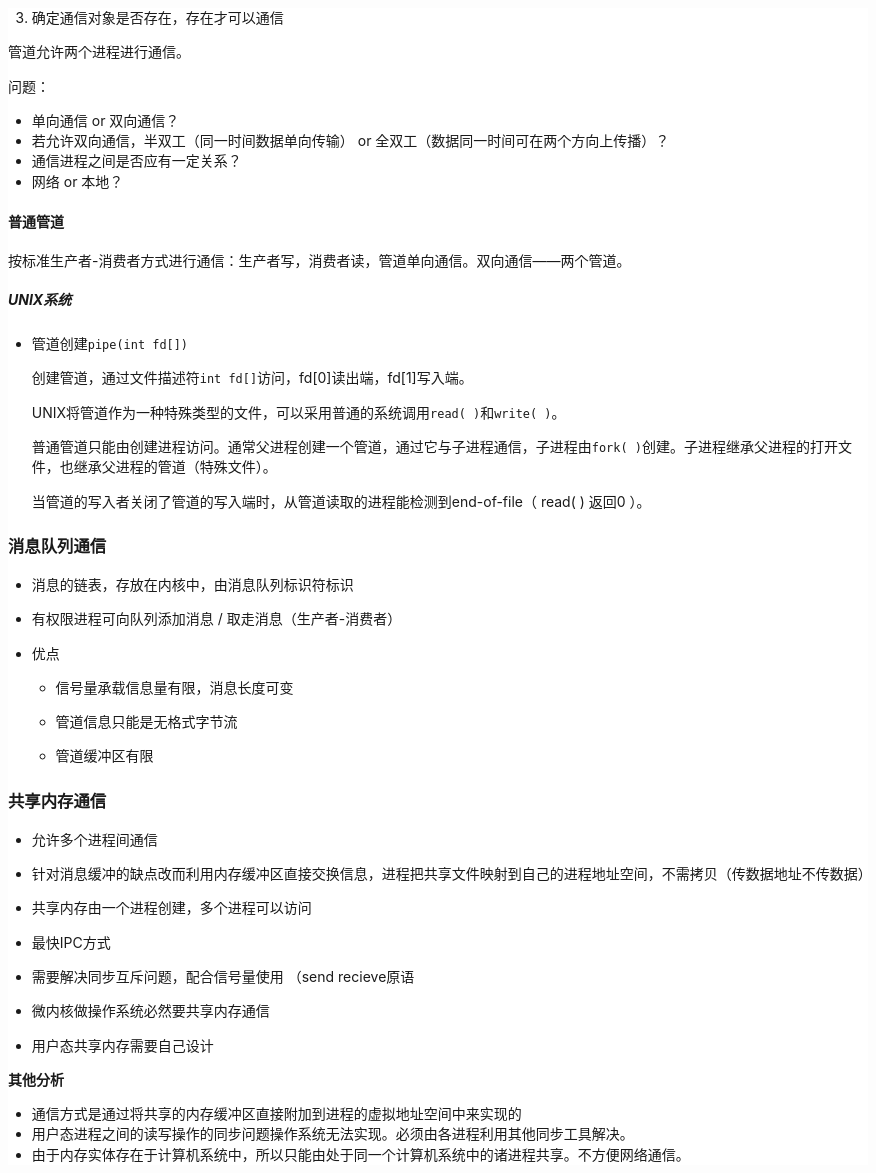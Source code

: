 3. 确定通信对象是否存在，存在才可以通信



管道允许两个进程进行通信。

问题：

- 单向通信 or 双向通信？
- 若允许双向通信，半双工（同一时间数据单向传输） or 全双工（数据同一时间可在两个方向上传播）？
- 通信进程之间是否应有一定关系？
- 网络 or 本地？

#### 普通管道

按标准生产者-消费者方式进行通信：生产者写，消费者读，管道单向通信。双向通信——两个管道。

##### UNIX系统

- 管道创建`pipe(int fd[])`

  创建管道，通过文件描述符`int fd[]`访问，fd[0]读出端，fd[1]写入端。

  UNIX将管道作为一种特殊类型的文件，可以采用普通的系统调用`read( )`和`write( )`。

  普通管道只能由创建进程访问。通常父进程创建一个管道，通过它与子进程通信，子进程由`fork( )`创建。子进程继承父进程的打开文件，也继承父进程的管道（特殊文件）。

  当管道的写入者关闭了管道的写入端时，从管道读取的进程能检测到end-of-file（ read( ) 返回0 ）。

  



### 消息队列通信

- 消息的链表，存放在内核中，由消息队列标识符标识

- 有权限进程可向队列添加消息 / 取走消息（生产者-消费者）

- 优点

  - 信号量承载信息量有限，消息长度可变

  - 管道信息只能是无格式字节流

  - 管道缓冲区有限

### 共享内存通信

- 允许多个进程间通信
- 针对消息缓冲的缺点改⽽利⽤内存缓冲区直接交换信息，进程把共享文件映射到自己的进程地址空间，不需拷贝（传数据地址不传数据）

- 共享内存由一个进程创建，多个进程可以访问

- 最快IPC方式

- 需要解决同步互斥问题，配合信号量使用  （send recieve原语
- 微内核做操作系统必然要共享内存通信
- 用户态共享内存需要自己设计

**其他分析**

- 通信⽅式是通过将共享的内存缓冲区直接附加到进程的虚拟地址空间中来实现的
- ⽤户态进程之间的读写操作的同步问题操作系统⽆法实现。必须由各进程利⽤其他同步⼯具解决。
- 由于内存实体存在于计算机系统中，所以只能由处于同⼀个计算机系统中的诸进程共享。不⽅便⽹络通信。
